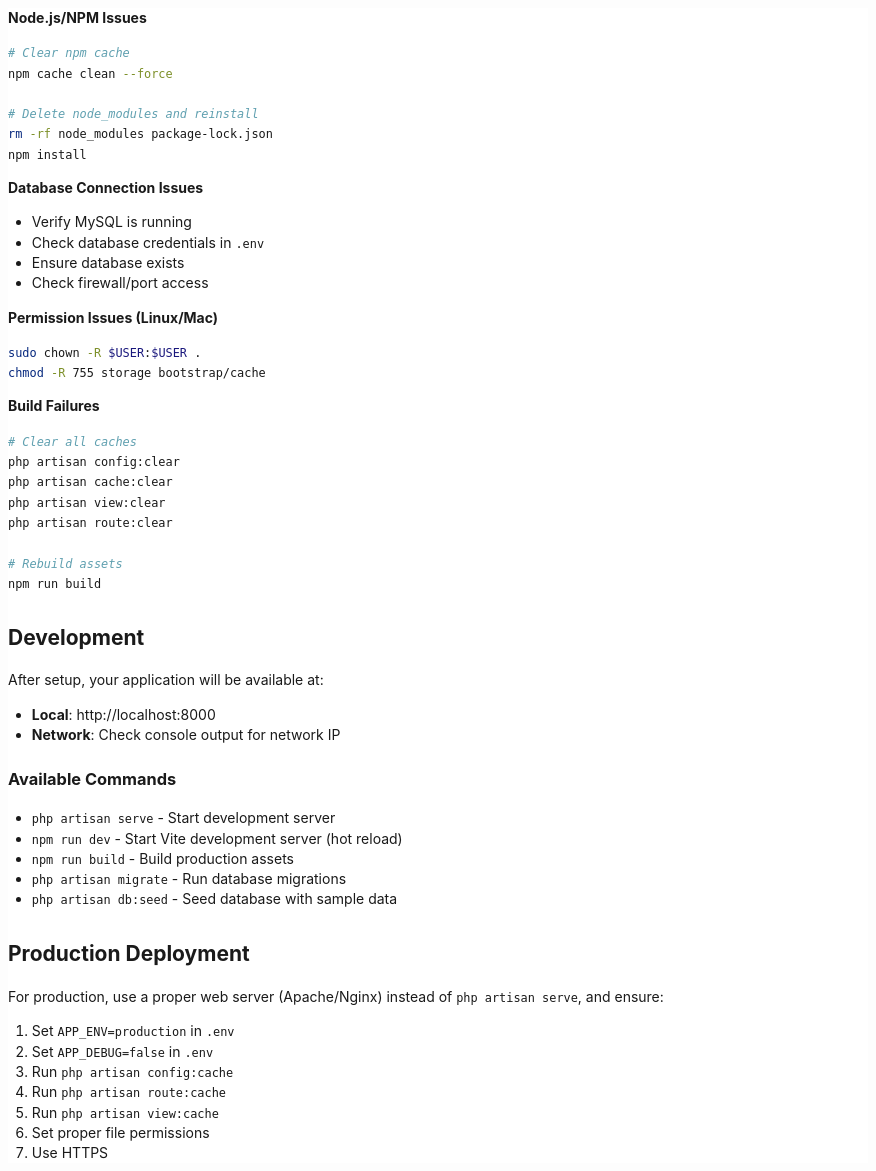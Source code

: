 **Node.js/NPM Issues**
```bash
# Clear npm cache
npm cache clean --force

# Delete node_modules and reinstall
rm -rf node_modules package-lock.json
npm install
```

**Database Connection Issues**
- Verify MySQL is running
- Check database credentials in `.env`
- Ensure database exists
- Check firewall/port access

**Permission Issues (Linux/Mac)**
```bash
sudo chown -R $USER:$USER .
chmod -R 755 storage bootstrap/cache
```

**Build Failures**
```bash
# Clear all caches
php artisan config:clear
php artisan cache:clear
php artisan view:clear
php artisan route:clear

# Rebuild assets
npm run build
```

## Development

After setup, your application will be available at:
- **Local**: http://localhost:8000
- **Network**: Check console output for network IP

### Available Commands

- `php artisan serve` - Start development server
- `npm run dev` - Start Vite development server (hot reload)
- `npm run build` - Build production assets
- `php artisan migrate` - Run database migrations
- `php artisan db:seed` - Seed database with sample data

## Production Deployment

For production, use a proper web server (Apache/Nginx) instead of `php artisan serve`, and ensure:

1. Set `APP_ENV=production` in `.env`
2. Set `APP_DEBUG=false` in `.env`
3. Run `php artisan config:cache`
4. Run `php artisan route:cache`
5. Run `php artisan view:cache`
6. Set proper file permissions
7. Use HTTPS
